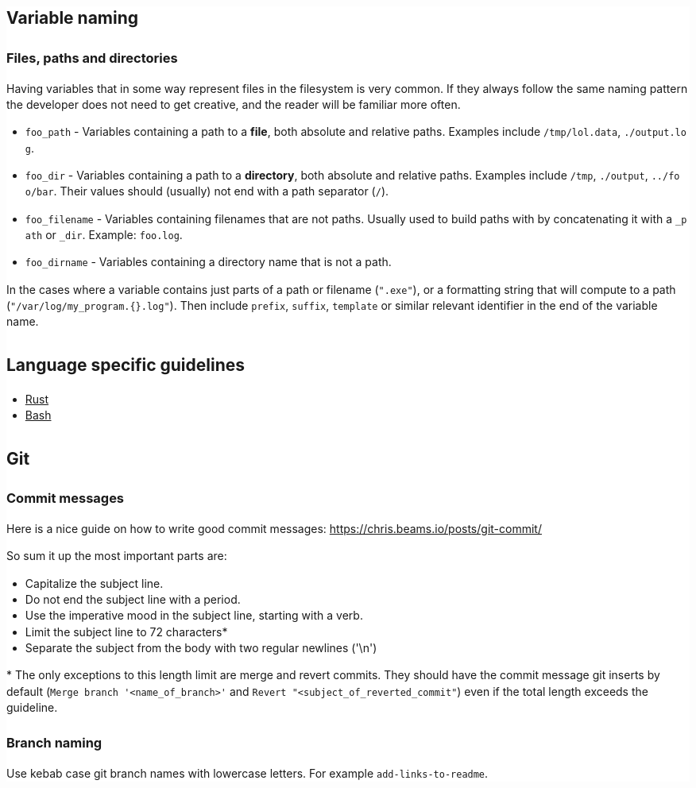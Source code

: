 ## Variable naming

### Files, paths and directories

Having variables that in some way represent files in the filesystem is very common.
If they always follow the same naming pattern the developer does not need to get creative,
and the reader will be familiar more often.

* `foo_path` - Variables containing a path to a **file**, both absolute and relative paths.
  Examples include `/tmp/lol.data`, `./output.log`.

* `foo_dir` - Variables containing a path to a **directory**, both absolute and relative paths.
  Examples include `/tmp`, `./output`, `../foo/bar`. Their values should (usually) not end with
  a path separator (`/`).

* `foo_filename` - Variables containing filenames that are not paths. Usually used to build
  paths with by concatenating it with a `_path` or `_dir`.
  Example: `foo.log`.

* `foo_dirname` - Variables containing a directory name that is not a path.

In the cases where a variable contains just parts of a path or filename (`".exe"`),
or a formatting string that will compute to a path (`"/var/log/my_program.{}.log"`).
Then include `prefix`, `suffix`, `template` or similar relevant identifier in the end of the
variable name.

## Language specific guidelines

* [Rust](rust.md)
* [Bash](bash.md)


## Git

### Commit messages

Here is a nice guide on how to write good commit messages:
https://chris.beams.io/posts/git-commit/

So sum it up the most important parts are:

* Capitalize the subject line.
* Do not end the subject line with a period.
* Use the imperative mood in the subject line, starting with a verb.
* Limit the subject line to 72 characters*
* Separate the subject from the body with two regular newlines ('\n')

\* The only exceptions to this length limit are merge and revert commits. They should have the
commit message git inserts by default (`Merge branch '<name_of_branch>'` and
`Revert "<subject_of_reverted_commit"`) even if the total length exceeds the guideline.

### Branch naming

Use kebab case git branch names with lowercase letters. For example `add-links-to-readme`.
